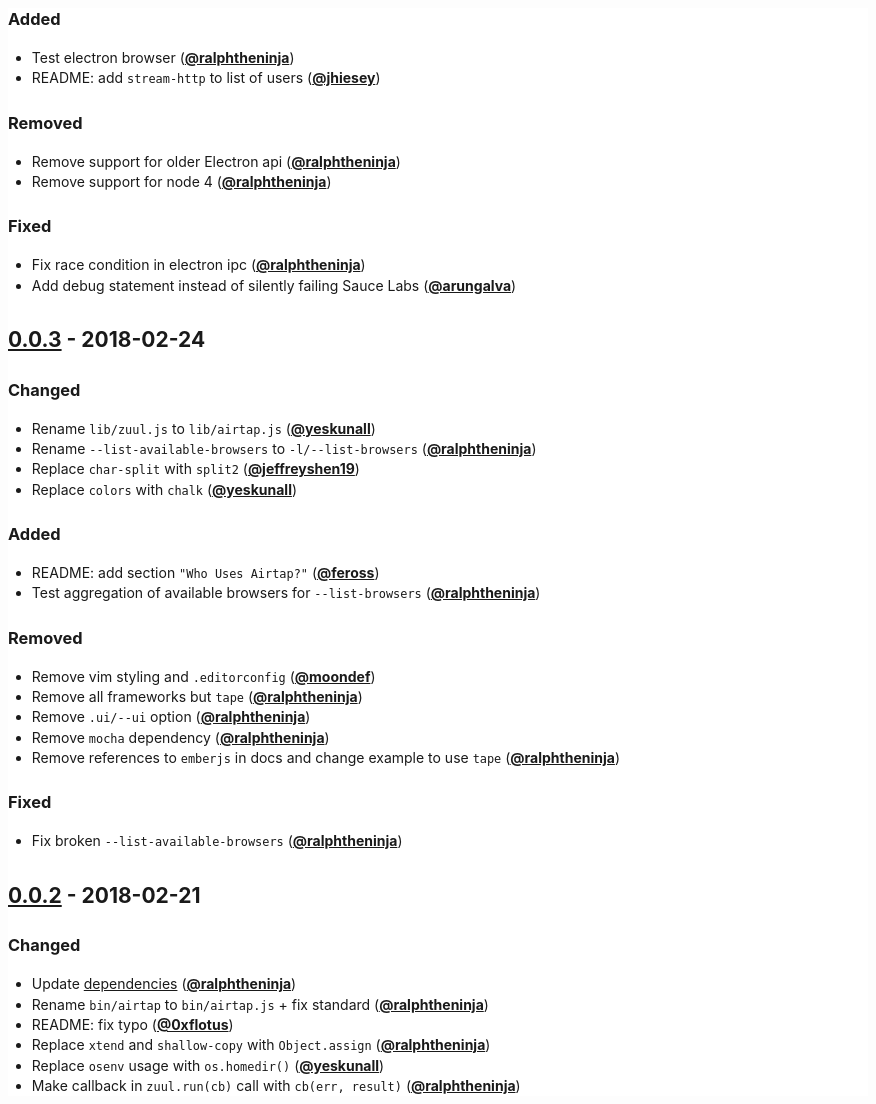 ### Added

- Test electron browser ([**@ralphtheninja**](https://github.com/ralphtheninja))
- README: add `stream-http` to list of users ([**@jhiesey**](https://github.com/jhiesey))

### Removed

- Remove support for older Electron api ([**@ralphtheninja**](https://github.com/ralphtheninja))
- Remove support for node 4 ([**@ralphtheninja**](https://github.com/ralphtheninja))

### Fixed

- Fix race condition in electron ipc ([**@ralphtheninja**](https://github.com/ralphtheninja))
- Add debug statement instead of silently failing Sauce Labs ([**@arungalva**](https://github.com/arungalva))

## [0.0.3] - 2018-02-24

### Changed

- Rename `lib/zuul.js` to `lib/airtap.js` ([**@yeskunall**](https://github.com/yeskunall))
- Rename `--list-available-browsers` to `-l/--list-browsers` ([**@ralphtheninja**](https://github.com/ralphtheninja))
- Replace `char-split` with `split2` ([**@jeffreyshen19**](https://github.com/jeffreyshen19))
- Replace `colors` with `chalk` ([**@yeskunall**](https://github.com/yeskunall))

### Added

- README: add section `"Who Uses Airtap?"` ([**@feross**](https://github.com/feross))
- Test aggregation of available browsers for `--list-browsers` ([**@ralphtheninja**](https://github.com/ralphtheninja))

### Removed

- Remove vim styling and `.editorconfig` ([**@moondef**](https://github.com/moondef))
- Remove all frameworks but `tape` ([**@ralphtheninja**](https://github.com/ralphtheninja))
- Remove `.ui/--ui` option ([**@ralphtheninja**](https://github.com/ralphtheninja))
- Remove `mocha` dependency ([**@ralphtheninja**](https://github.com/ralphtheninja))
- Remove references to `emberjs` in docs and change example to use `tape` ([**@ralphtheninja**](https://github.com/ralphtheninja))

### Fixed

- Fix broken `--list-available-browsers` ([**@ralphtheninja**](https://github.com/ralphtheninja))

## [0.0.2] - 2018-02-21

### Changed

- Update [dependencies](https://github.com/airtap/airtap/pull/41) ([**@ralphtheninja**](https://github.com/ralphtheninja))
- Rename `bin/airtap` to `bin/airtap.js` + fix standard ([**@ralphtheninja**](https://github.com/ralphtheninja))
- README: fix typo ([**@0xflotus**](https://github.com/0xflotus))
- Replace `xtend` and `shallow-copy` with `Object.assign` ([**@ralphtheninja**](https://github.com/ralphtheninja))
- Replace `osenv` usage with `os.homedir()` ([**@yeskunall**](https://github.com/yeskunall))
- Make callback in `zuul.run(cb)` call with `cb(err, result)` ([**@ralphtheninja**](https://github.com/ralphtheninja))


[4.0.2]: https://github.com/airtap/airtap/compare/v4.0.1...v4.0.2
[4.0.1]: https://github.com/airtap/airtap/compare/v4.0.0...v4.0.1
[4.0.0]: https://github.com/airtap/airtap/compare/v3.0.0...v4.0.0
[3.0.0]: https://github.com/airtap/airtap/compare/v2.0.4...v3.0.0
[2.0.4]: https://github.com/airtap/airtap/compare/v2.0.3...v2.0.4
[2.0.3]: https://github.com/airtap/airtap/compare/v2.0.2...v2.0.3
[2.0.2]: https://github.com/airtap/airtap/compare/v2.0.1...v2.0.2
[2.0.1]: https://github.com/airtap/airtap/compare/v2.0.0...v2.0.1
[2.0.0]: https://github.com/airtap/airtap/compare/v1.0.0...v2.0.0
[1.0.0]: https://github.com/airtap/airtap/compare/v0.1.0...v1.0.0
[0.1.0]: https://github.com/airtap/airtap/compare/v0.0.9...v0.1.0
[0.0.9]: https://github.com/airtap/airtap/compare/v0.0.8...v0.0.9
[0.0.8]: https://github.com/airtap/airtap/compare/v0.0.7...v0.0.8
[0.0.7]: https://github.com/airtap/airtap/compare/v0.0.6...v0.0.7
[0.0.6]: https://github.com/airtap/airtap/compare/v0.0.5...v0.0.6
[0.0.5]: https://github.com/airtap/airtap/compare/v0.0.4...v0.0.5
[0.0.4]: https://github.com/airtap/airtap/compare/v0.0.3...v0.0.4
[0.0.3]: https://github.com/airtap/airtap/compare/v0.0.2...v0.0.3
[0.0.2]: https://github.com/airtap/airtap/compare/v0.0.1...v0.0.2
[0.0.1]: https://github.com/airtap/airtap/compare/v0.0.0...v0.0.1